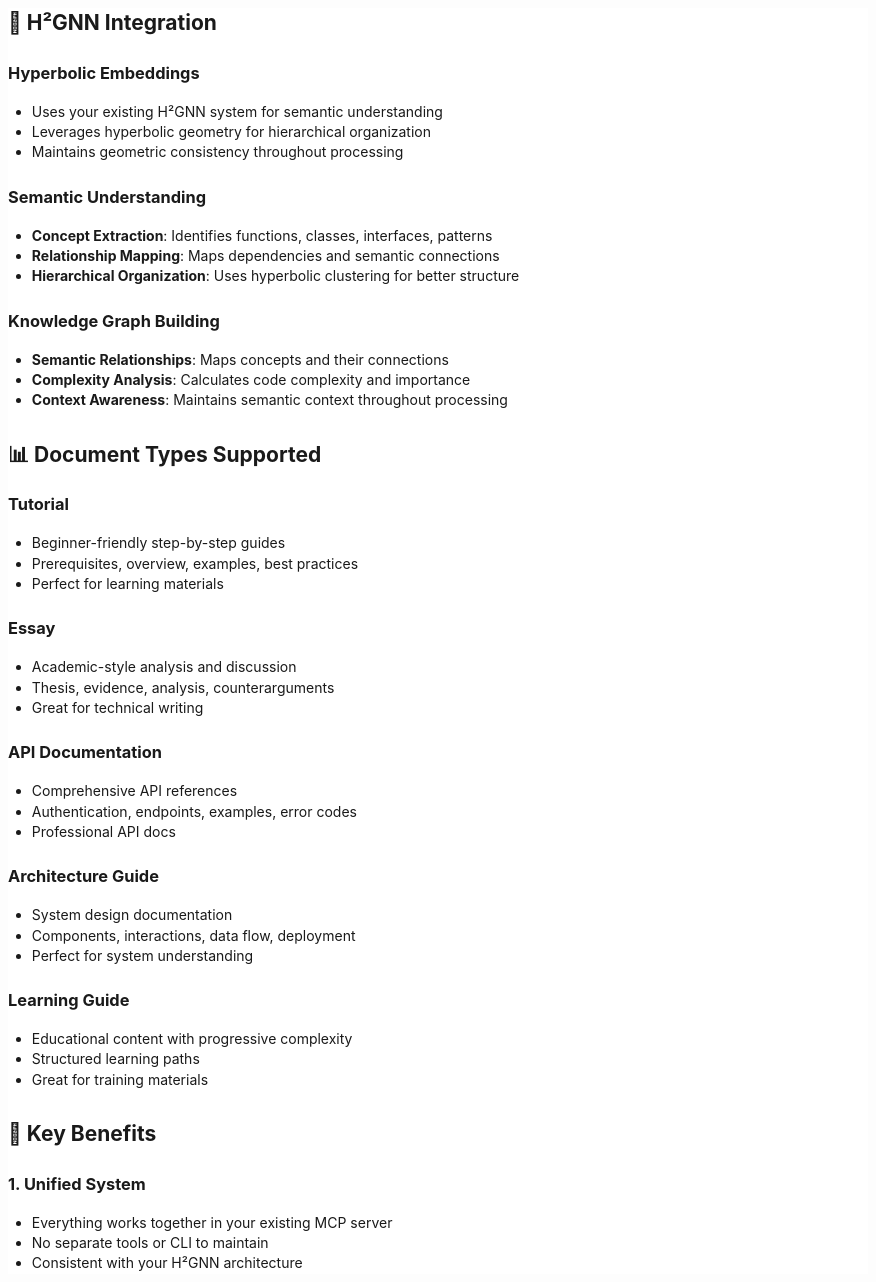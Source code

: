 ## 🧠 H²GNN Integration

### **Hyperbolic Embeddings**
- Uses your existing H²GNN system for semantic understanding
- Leverages hyperbolic geometry for hierarchical organization
- Maintains geometric consistency throughout processing

### **Semantic Understanding**
- **Concept Extraction**: Identifies functions, classes, interfaces, patterns
- **Relationship Mapping**: Maps dependencies and semantic connections
- **Hierarchical Organization**: Uses hyperbolic clustering for better structure

### **Knowledge Graph Building**
- **Semantic Relationships**: Maps concepts and their connections
- **Complexity Analysis**: Calculates code complexity and importance
- **Context Awareness**: Maintains semantic context throughout processing

## 📊 Document Types Supported

### **Tutorial**
- Beginner-friendly step-by-step guides
- Prerequisites, overview, examples, best practices
- Perfect for learning materials

### **Essay** 
- Academic-style analysis and discussion
- Thesis, evidence, analysis, counterarguments
- Great for technical writing

### **API Documentation**
- Comprehensive API references
- Authentication, endpoints, examples, error codes
- Professional API docs

### **Architecture Guide**
- System design documentation
- Components, interactions, data flow, deployment
- Perfect for system understanding

### **Learning Guide**
- Educational content with progressive complexity
- Structured learning paths
- Great for training materials

## 🎯 Key Benefits

### **1. Unified System**
- Everything works together in your existing MCP server
- No separate tools or CLI to maintain
- Consistent with your H²GNN architecture
